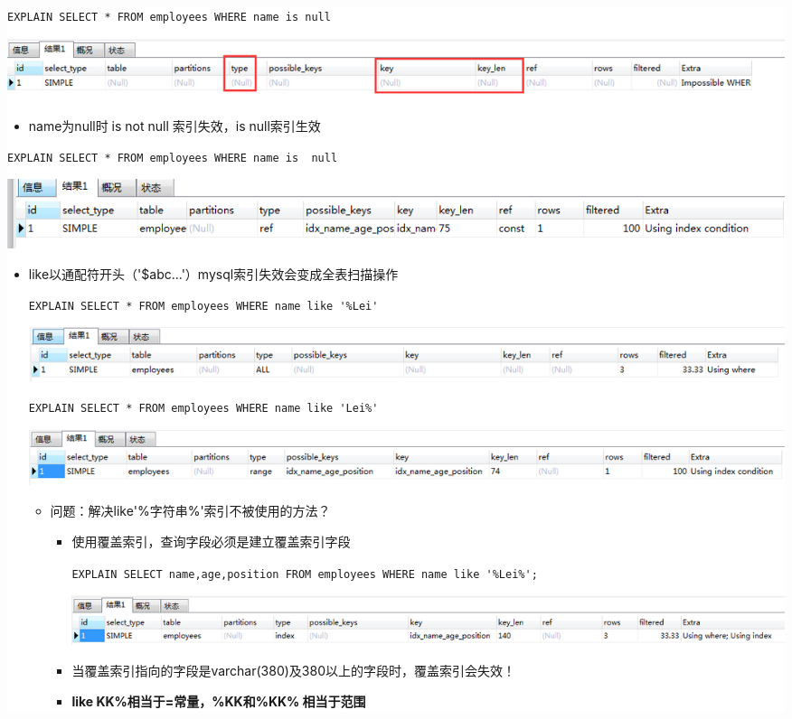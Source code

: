   ```
  EXPLAIN SELECT * FROM employees WHERE name is null
  ```

  ![image-20200505111718523](explain执行计划.assets/image-20200505111718523.png)

  - name为null时 is not null 索引失效，is null索引生效

  ```
  EXPLAIN SELECT * FROM employees WHERE name is  null
  ```

  ![image-20200505130308725](explain执行计划.assets/image-20200505130308725.png)

- like以通配符开头（'$abc...'）mysql索引失效会变成全表扫描操作

  ```
  EXPLAIN SELECT * FROM employees WHERE name like '%Lei'
  ```

  ![image-20200505111803166](explain执行计划.assets/image-20200505111803166.png)

  ```
  EXPLAIN SELECT * FROM employees WHERE name like 'Lei%'
  ```

  ![image-20200505111832828](explain执行计划.assets/image-20200505111832828.png)

  - 问题：解决like'%字符串%'索引不被使用的方法？

    - 使用覆盖索引，查询字段必须是建立覆盖索引字段

      ```
      EXPLAIN SELECT name,age,position FROM employees WHERE name like '%Lei%';
      ```

      ![image-20200505111946362](explain执行计划.assets/image-20200505111946362.png)

    - 当覆盖索引指向的字段是varchar(380)及380以上的字段时，覆盖索引会失效！
    - **like KK%相当于=常量，%KK和%KK% 相当于范围**
